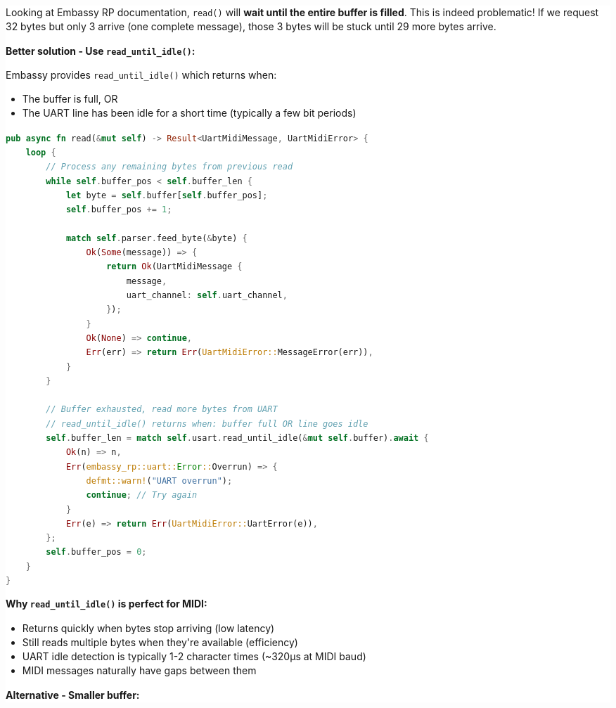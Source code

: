 Looking at Embassy RP documentation, `read()` will **wait until the entire buffer is filled**. This is indeed problematic! If we request 32 bytes but only 3 arrive (one complete message), those 3 bytes will be stuck until 29 more bytes arrive.

**Better solution - Use `read_until_idle()`:**

Embassy provides `read_until_idle()` which returns when:

- The buffer is full, OR
- The UART line has been idle for a short time (typically a few bit periods)

```rust
pub async fn read(&mut self) -> Result<UartMidiMessage, UartMidiError> {
    loop {
        // Process any remaining bytes from previous read
        while self.buffer_pos < self.buffer_len {
            let byte = self.buffer[self.buffer_pos];
            self.buffer_pos += 1;

            match self.parser.feed_byte(&byte) {
                Ok(Some(message)) => {
                    return Ok(UartMidiMessage {
                        message,
                        uart_channel: self.uart_channel,
                    });
                }
                Ok(None) => continue,
                Err(err) => return Err(UartMidiError::MessageError(err)),
            }
        }

        // Buffer exhausted, read more bytes from UART
        // read_until_idle() returns when: buffer full OR line goes idle
        self.buffer_len = match self.usart.read_until_idle(&mut self.buffer).await {
            Ok(n) => n,
            Err(embassy_rp::uart::Error::Overrun) => {
                defmt::warn!("UART overrun");
                continue; // Try again
            }
            Err(e) => return Err(UartMidiError::UartError(e)),
        };
        self.buffer_pos = 0;
    }
}
```

**Why `read_until_idle()` is perfect for MIDI:**

- Returns quickly when bytes stop arriving (low latency)
- Still reads multiple bytes when they're available (efficiency)
- UART idle detection is typically 1-2 character times (~320μs at MIDI baud)
- MIDI messages naturally have gaps between them

**Alternative - Smaller buffer:**
